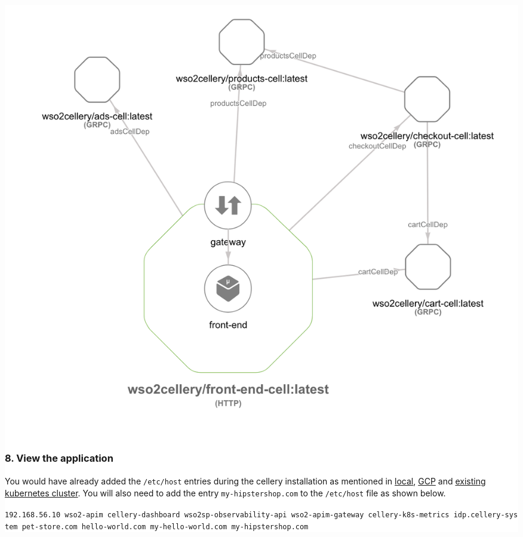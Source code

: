 [![Cell architecture of Hipstershop services](../../docs/images/hipster-shop/front-end-cell-view.png)](../../docs/images/hipster-shop/front-end-cell-view.png)


### 8. View the application
You would have already added the `/etc/host` entries during the cellery installation as mentioned in [local](https://github.com/wso2-cellery/sdk/blob/master/docs/setup/local-setup.md#configure-host-entries), 
[GCP](https://github.com/wso2-cellery/sdk/blob/master/docs/setup/gcp-setup.md#configure-host-entries) and
[existing kubernetes cluster](https://github.com/wso2-cellery/sdk/blob/master/docs/setup/existing-cluster.md#configure-host-entries). 
You will also need to add the entry `my-hipstershop.com` to the `/etc/host` file as shown below.

```
192.168.56.10 wso2-apim cellery-dashboard wso2sp-observability-api wso2-apim-gateway cellery-k8s-metrics idp.cellery-system pet-store.com hello-world.com my-hello-world.com my-hipstershop.com
```
